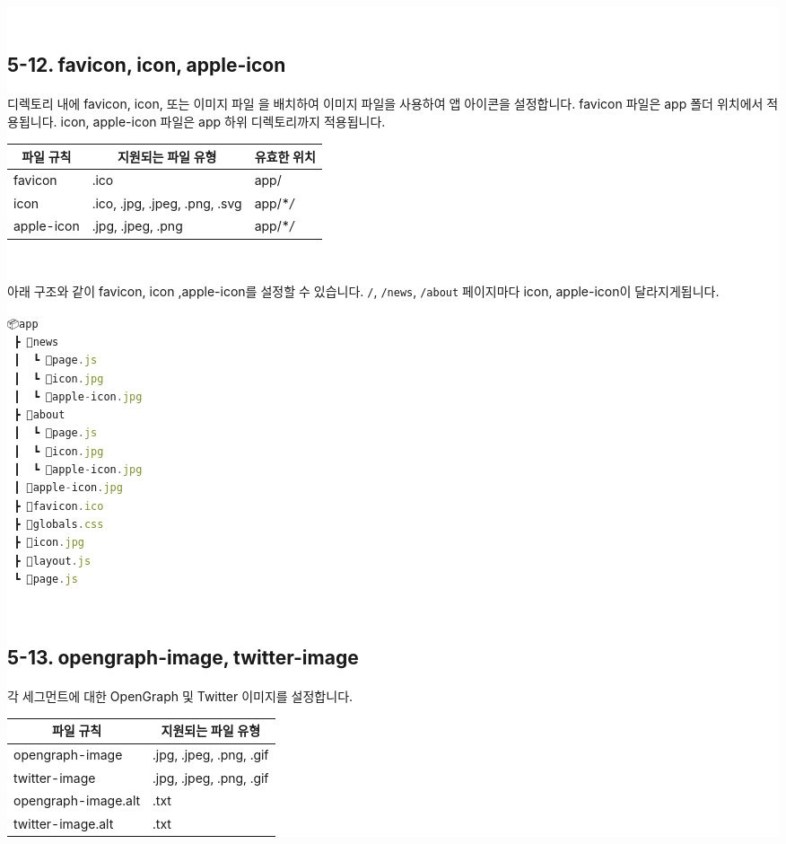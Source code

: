 
<br>

## 5-12. favicon, icon, apple-icon

디렉토리 내에 favicon, icon, 또는 이미지 파일 을 배치하여 이미지 파일을 사용하여 앱 아이콘을 설정합니다.
favicon 파일은 app 폴더 위치에서 적용됩니다. icon, apple-icon 파일은 app 하위 디렉토리까지 적용됩니다.

| 파일 규칙  | 지원되는 파일 유형            | 유효한 위치 |
| ---------- | ----------------------------- | ----------- |
| favicon    | .ico                          | app/        |
| icon       | .ico, .jpg, .jpeg, .png, .svg | app/\*_/_   |
| apple-icon | .jpg, .jpeg, .png             | app/\*_/_   |

<br>

아래 구조와 같이 favicon, icon ,apple-icon를 설정할 수 있습니다.
`/`, `/news`, `/about` 페이지마다 icon, apple-icon이 달라지게됩니다.

```javascript
📦app
 ┣ 📂news
 ┃  ┗ 📜page.js
 ┃  ┗ 📜icon.jpg
 ┃  ┗ 📜apple-icon.jpg
 ┣ 📂about
 ┃  ┗ 📜page.js
 ┃  ┗ 📜icon.jpg
 ┃  ┗ 📜apple-icon.jpg
 ┃ 📜apple-icon.jpg
 ┣ 📜favicon.ico
 ┣ 📜globals.css
 ┣ 📜icon.jpg
 ┣ 📜layout.js
 ┗ 📜page.js
```

<br>

## 5-13. opengraph-image, twitter-image

각 세그먼트에 대한 OpenGraph 및 Twitter 이미지를 설정합니다.

| 파일 규칙           | 지원되는 파일 유형      |
| ------------------- | ----------------------- |
| opengraph-image     | .jpg, .jpeg, .png, .gif |
| twitter-image       | .jpg, .jpeg, .png, .gif |
| opengraph-image.alt | .txt                    |
| twitter-image.alt   | .txt                    |
